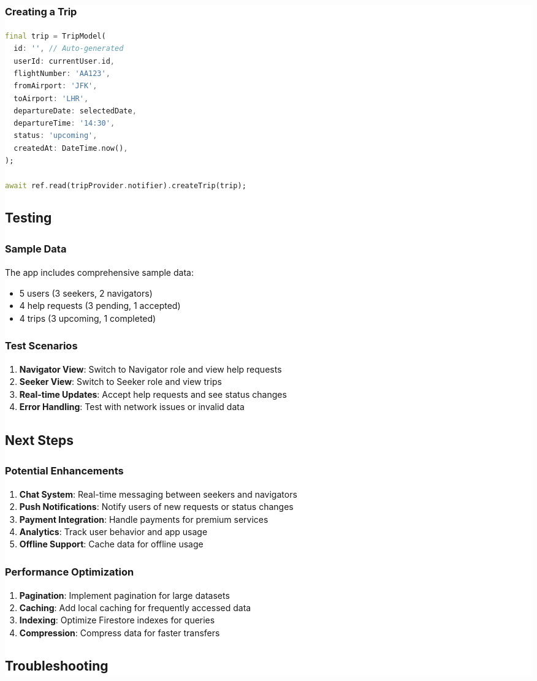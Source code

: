 ### Creating a Trip
```dart
final trip = TripModel(
  id: '', // Auto-generated
  userId: currentUser.id,
  flightNumber: 'AA123',
  fromAirport: 'JFK',
  toAirport: 'LHR',
  departureDate: selectedDate,
  departureTime: '14:30',
  status: 'upcoming',
  createdAt: DateTime.now(),
);

await ref.read(tripProvider.notifier).createTrip(trip);
```

## Testing

### Sample Data
The app includes comprehensive sample data:
- 5 users (3 seekers, 2 navigators)
- 4 help requests (3 pending, 1 accepted)
- 4 trips (3 upcoming, 1 completed)

### Test Scenarios
1. **Navigator View**: Switch to Navigator role and view help requests
2. **Seeker View**: Switch to Seeker role and view trips
3. **Real-time Updates**: Accept help requests and see status changes
4. **Error Handling**: Test with network issues or invalid data

## Next Steps

### Potential Enhancements
1. **Chat System**: Real-time messaging between seekers and navigators
2. **Push Notifications**: Notify users of new requests or status changes
3. **Payment Integration**: Handle payments for premium services
4. **Analytics**: Track user behavior and app usage
5. **Offline Support**: Cache data for offline usage

### Performance Optimization
1. **Pagination**: Implement pagination for large datasets
2. **Caching**: Add local caching for frequently accessed data
3. **Indexing**: Optimize Firestore indexes for queries
4. **Compression**: Compress data for faster transfers

## Troubleshooting
